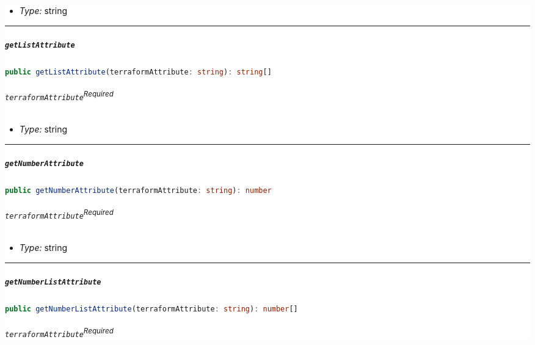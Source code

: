 - *Type:* string

---

##### `getListAttribute` <a name="getListAttribute" id="rhizo-co-terraform-provider-oci.dataOciGoldenGateDatabaseRegistrations.DataOciGoldenGateDatabaseRegistrationsDatabaseRegistrationCollectionItemsOutputReference.getListAttribute"></a>

```typescript
public getListAttribute(terraformAttribute: string): string[]
```

###### `terraformAttribute`<sup>Required</sup> <a name="terraformAttribute" id="rhizo-co-terraform-provider-oci.dataOciGoldenGateDatabaseRegistrations.DataOciGoldenGateDatabaseRegistrationsDatabaseRegistrationCollectionItemsOutputReference.getListAttribute.parameter.terraformAttribute"></a>

- *Type:* string

---

##### `getNumberAttribute` <a name="getNumberAttribute" id="rhizo-co-terraform-provider-oci.dataOciGoldenGateDatabaseRegistrations.DataOciGoldenGateDatabaseRegistrationsDatabaseRegistrationCollectionItemsOutputReference.getNumberAttribute"></a>

```typescript
public getNumberAttribute(terraformAttribute: string): number
```

###### `terraformAttribute`<sup>Required</sup> <a name="terraformAttribute" id="rhizo-co-terraform-provider-oci.dataOciGoldenGateDatabaseRegistrations.DataOciGoldenGateDatabaseRegistrationsDatabaseRegistrationCollectionItemsOutputReference.getNumberAttribute.parameter.terraformAttribute"></a>

- *Type:* string

---

##### `getNumberListAttribute` <a name="getNumberListAttribute" id="rhizo-co-terraform-provider-oci.dataOciGoldenGateDatabaseRegistrations.DataOciGoldenGateDatabaseRegistrationsDatabaseRegistrationCollectionItemsOutputReference.getNumberListAttribute"></a>

```typescript
public getNumberListAttribute(terraformAttribute: string): number[]
```

###### `terraformAttribute`<sup>Required</sup> <a name="terraformAttribute" id="rhizo-co-terraform-provider-oci.dataOciGoldenGateDatabaseRegistrations.DataOciGoldenGateDatabaseRegistrationsDatabaseRegistrationCollectionItemsOutputReference.getNumberListAttribute.parameter.terraformAttribute"></a>
